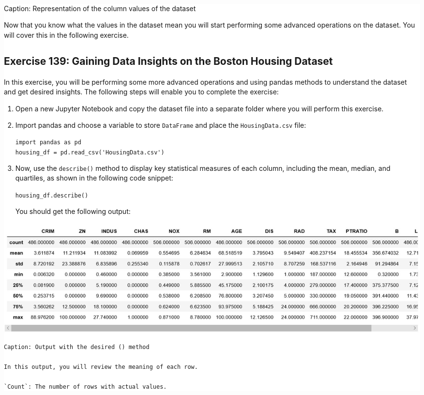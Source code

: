 
Caption: Representation of the column values of the dataset

Now that you know what the values in the dataset mean you will start
performing some advanced operations on the dataset. You will cover this
in the following exercise.


Exercise 139: Gaining Data Insights on the Boston Housing Dataset
-----------------------------------------------------------------

In this exercise, you will be performing some more advanced operations
and using pandas methods to understand the dataset and get desired
insights. The following steps will enable you to complete the exercise:

1.  Open a new Jupyter Notebook and copy the dataset file into a
    separate folder where you will perform this exercise.

2.  Import pandas and choose a variable to store `DataFrame`
    and place the `HousingData.csv` file:

    ```
    import pandas as pd
    housing_df = pd.read_csv('HousingData.csv')
    ```

3.  Now, use the `describe()` method to display key
    statistical measures of each column, including the mean, median, and
    quartiles, as shown in the following code snippet:


    ```
    housing_df.describe()
    ```

    You should get the following output:

    
![](./images/C13963_10_35.jpg)


    Caption: Output with the desired () method

    In this output, you will review the meaning of each row.

    `Count`: The number of rows with actual values.
